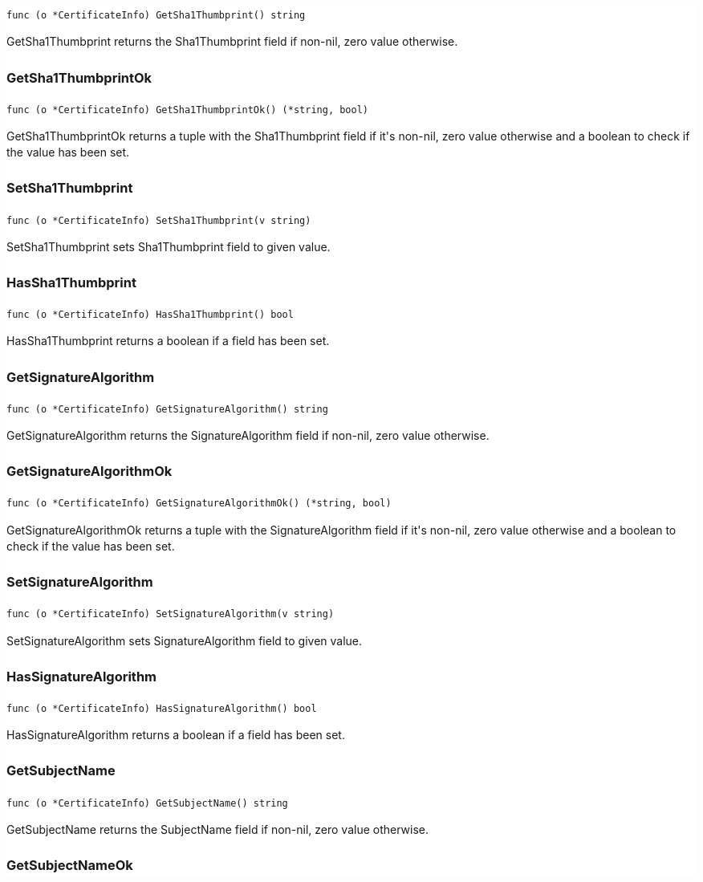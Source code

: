 `func (o *CertificateInfo) GetSha1Thumbprint() string`

GetSha1Thumbprint returns the Sha1Thumbprint field if non-nil, zero value otherwise.

### GetSha1ThumbprintOk

`func (o *CertificateInfo) GetSha1ThumbprintOk() (*string, bool)`

GetSha1ThumbprintOk returns a tuple with the Sha1Thumbprint field if it's non-nil, zero value otherwise
and a boolean to check if the value has been set.

### SetSha1Thumbprint

`func (o *CertificateInfo) SetSha1Thumbprint(v string)`

SetSha1Thumbprint sets Sha1Thumbprint field to given value.

### HasSha1Thumbprint

`func (o *CertificateInfo) HasSha1Thumbprint() bool`

HasSha1Thumbprint returns a boolean if a field has been set.

### GetSignatureAlgorithm

`func (o *CertificateInfo) GetSignatureAlgorithm() string`

GetSignatureAlgorithm returns the SignatureAlgorithm field if non-nil, zero value otherwise.

### GetSignatureAlgorithmOk

`func (o *CertificateInfo) GetSignatureAlgorithmOk() (*string, bool)`

GetSignatureAlgorithmOk returns a tuple with the SignatureAlgorithm field if it's non-nil, zero value otherwise
and a boolean to check if the value has been set.

### SetSignatureAlgorithm

`func (o *CertificateInfo) SetSignatureAlgorithm(v string)`

SetSignatureAlgorithm sets SignatureAlgorithm field to given value.

### HasSignatureAlgorithm

`func (o *CertificateInfo) HasSignatureAlgorithm() bool`

HasSignatureAlgorithm returns a boolean if a field has been set.

### GetSubjectName

`func (o *CertificateInfo) GetSubjectName() string`

GetSubjectName returns the SubjectName field if non-nil, zero value otherwise.

### GetSubjectNameOk
